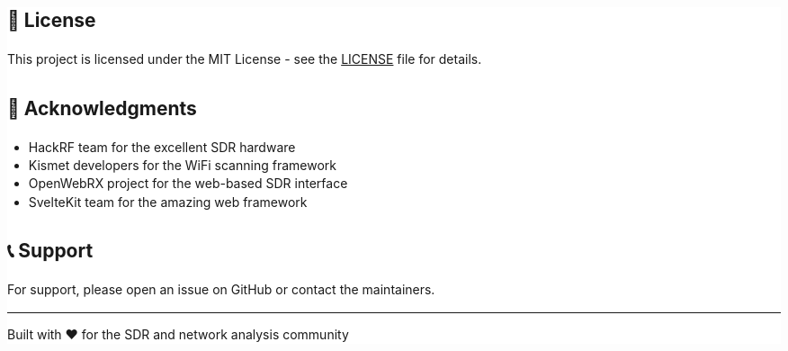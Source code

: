 ## 📄 License

This project is licensed under the MIT License - see the [LICENSE](LICENSE) file for details.

## 🙏 Acknowledgments

- HackRF team for the excellent SDR hardware
- Kismet developers for the WiFi scanning framework
- OpenWebRX project for the web-based SDR interface
- SvelteKit team for the amazing web framework

## 📞 Support

For support, please open an issue on GitHub or contact the maintainers.

---

Built with ❤️ for the SDR and network analysis community
